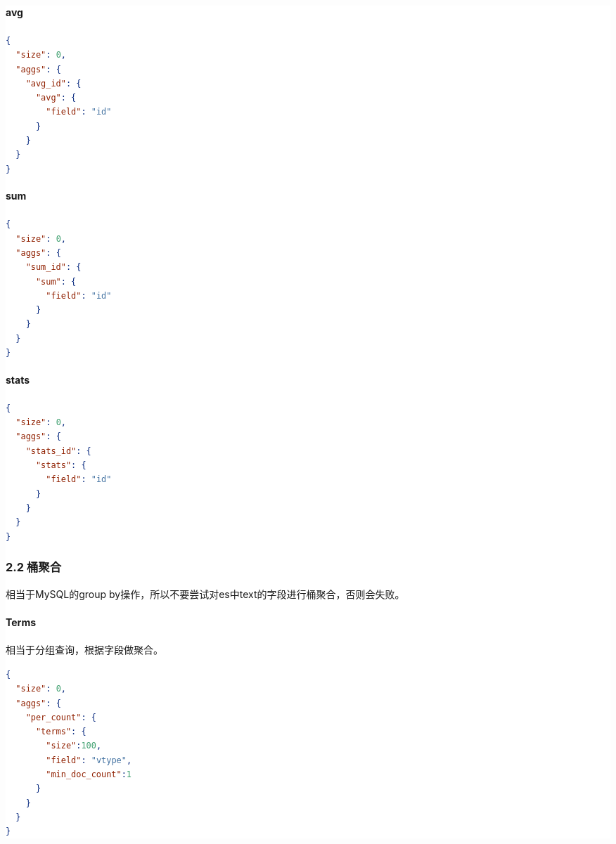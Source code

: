 #### avg

```json
{
  "size": 0,
  "aggs": {
    "avg_id": {
      "avg": {
        "field": "id"
      }
    }
  }
}
```

#### sum

```json
{
  "size": 0,
  "aggs": {
    "sum_id": {
      "sum": {
        "field": "id"
      }
    }
  }
}
```

#### stats

```json
{
  "size": 0,
  "aggs": {
    "stats_id": {
      "stats": {
        "field": "id"
      }
    }
  }
}
```

### 2.2 桶聚合

相当于MySQL的group by操作，所以不要尝试对es中text的字段进行桶聚合，否则会失败。

#### Terms

相当于分组查询，根据字段做聚合。

```json
{
  "size": 0,
  "aggs": {
    "per_count": {
      "terms": {
        "size":100,
        "field": "vtype",
        "min_doc_count":1
      }
    }
  }
}
```
